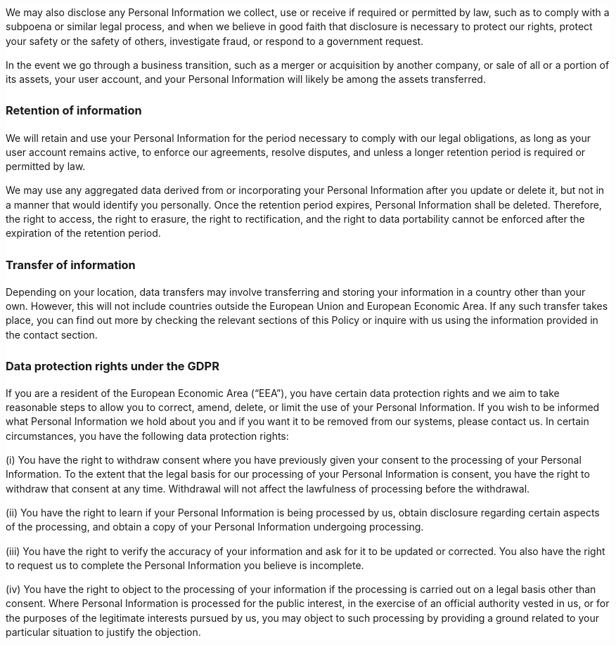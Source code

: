 We may also disclose any Personal Information we collect, use or receive if required or permitted by law, such as to comply with a subpoena or similar legal process, and when we believe in good faith that disclosure is necessary to protect our rights, protect your safety or the safety of others, investigate fraud, or respond to a government request.

In the event we go through a business transition, such as a merger or acquisition by another company, or sale of all or a portion of its assets, your user account, and your Personal Information will likely be among the assets transferred.

### Retention of information

We will retain and use your Personal Information for the period necessary to comply with our legal obligations, as long as your user account remains active, to enforce our agreements, resolve disputes, and unless a longer retention period is required or permitted by law.

We may use any aggregated data derived from or incorporating your Personal Information after you update or delete it, but not in a manner that would identify you personally. Once the retention period expires, Personal Information shall be deleted. Therefore, the right to access, the right to erasure, the right to rectification, and the right to data portability cannot be enforced after the expiration of the retention period.

### Transfer of information

Depending on your location, data transfers may involve transferring and storing your information in a country other than your own. However, this will not include countries outside the European Union and European Economic Area. If any such transfer takes place, you can find out more by checking the relevant sections of this Policy or inquire with us using the information provided in the contact section.

### Data protection rights under the GDPR

If you are a resident of the European Economic Area (“EEA”), you have certain data protection rights and we aim to take reasonable steps to allow you to correct, amend, delete, or limit the use of your Personal Information. If you wish to be informed what Personal Information we hold about you and if you want it to be removed from our systems, please contact us. In certain circumstances, you have the following data protection rights:

(i) You have the right to withdraw consent where you have previously given your consent to the processing of your Personal Information. To the extent that the legal basis for our processing of your Personal Information is consent, you have the right to withdraw that consent at any time. Withdrawal will not affect the lawfulness of processing before the withdrawal.

(ii) You have the right to learn if your Personal Information is being processed by us, obtain disclosure regarding certain aspects of the processing, and obtain a copy of your Personal Information undergoing processing.

(iii) You have the right to verify the accuracy of your information and ask for it to be updated or corrected. You also have the right to request us to complete the Personal Information you believe is incomplete.

(iv) You have the right to object to the processing of your information if the processing is carried out on a legal basis other than consent. Where Personal Information is processed for the public interest, in the exercise of an official authority vested in us, or for the purposes of the legitimate interests pursued by us, you may object to such processing by providing a ground related to your particular situation to justify the objection.
